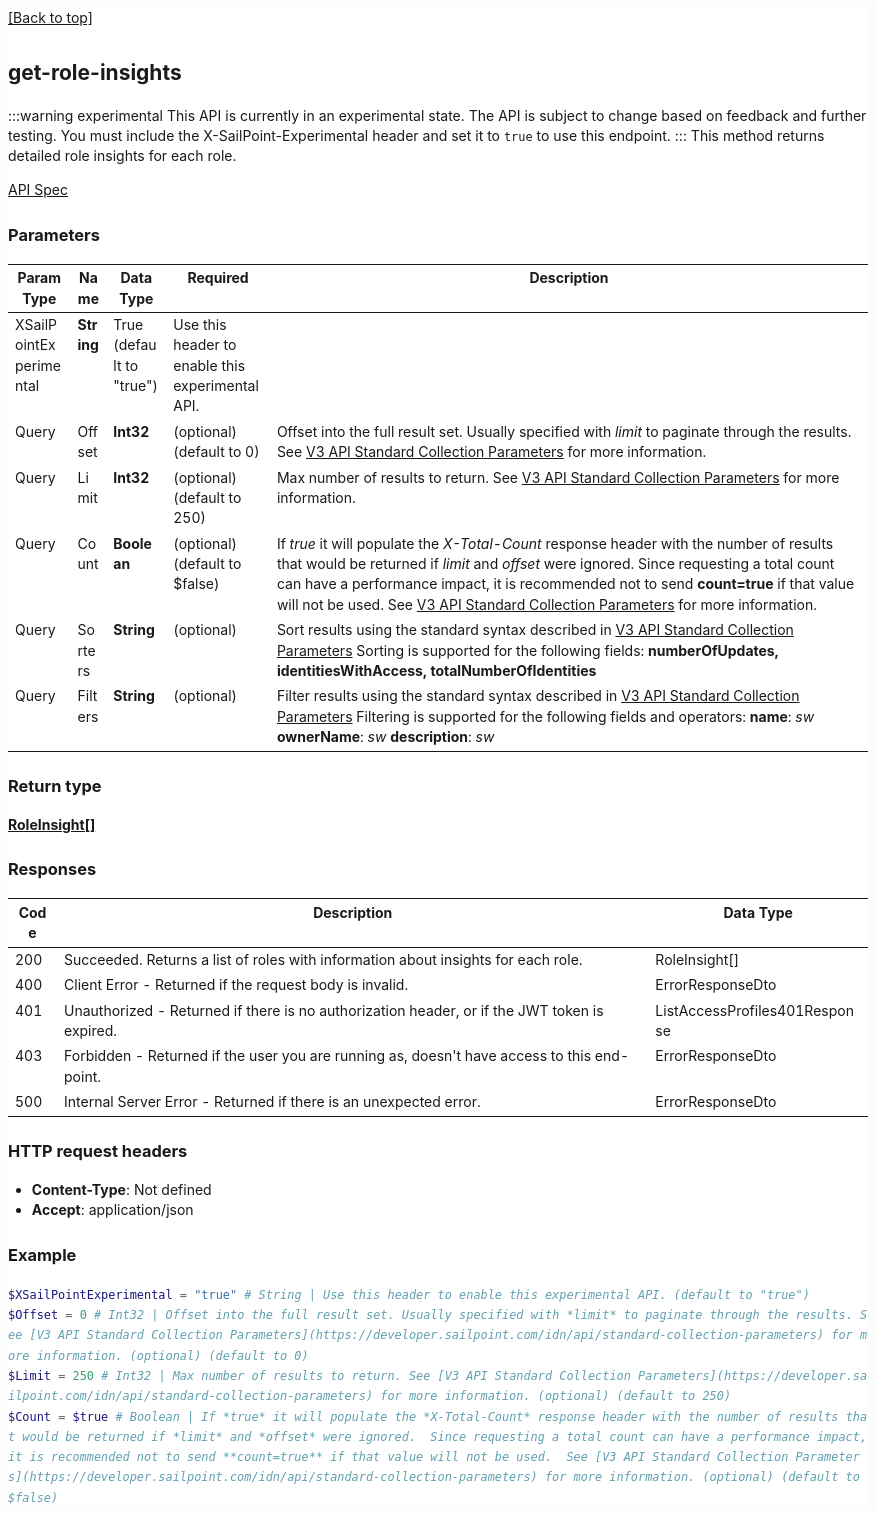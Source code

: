 [[Back to top]](#)

## get-role-insights

:::warning experimental This API is currently in an experimental state. The API is subject to change based on feedback and further testing. You must include the X-SailPoint-Experimental header and set it to `true` to use this endpoint. ::: This method returns detailed role insights for each role.

[API Spec](https://developer.sailpoint.com/docs/api/v2024/get-role-insights)

### Parameters

| Param Type | Name | Data Type | Required | Description |
| --- | --- | --- | --- | --- |
| XSailPointExperimental | **String** | True (default to "true") | Use this header to enable this experimental API. |
| Query | Offset | **Int32** | (optional) (default to 0) | Offset into the full result set. Usually specified with _limit_ to paginate through the results. See [V3 API Standard Collection Parameters](https://developer.sailpoint.com/idn/api/standard-collection-parameters) for more information. |
| Query | Limit | **Int32** | (optional) (default to 250) | Max number of results to return. See [V3 API Standard Collection Parameters](https://developer.sailpoint.com/idn/api/standard-collection-parameters) for more information. |
| Query | Count | **Boolean** | (optional) (default to $false) | If _true_ it will populate the _X-Total-Count_ response header with the number of results that would be returned if _limit_ and _offset_ were ignored. Since requesting a total count can have a performance impact, it is recommended not to send **count=true** if that value will not be used. See [V3 API Standard Collection Parameters](https://developer.sailpoint.com/idn/api/standard-collection-parameters) for more information. |
| Query | Sorters | **String** | (optional) | Sort results using the standard syntax described in [V3 API Standard Collection Parameters](https://developer.sailpoint.com/idn/api/standard-collection-parameters#sorting-results) Sorting is supported for the following fields: **numberOfUpdates, identitiesWithAccess, totalNumberOfIdentities** |
| Query | Filters | **String** | (optional) | Filter results using the standard syntax described in [V3 API Standard Collection Parameters](https://developer.sailpoint.com/idn/api/standard-collection-parameters#filtering-results) Filtering is supported for the following fields and operators: **name**: _sw_ **ownerName**: _sw_ **description**: _sw_ |

### Return type

[**RoleInsight[]**](../models/role-insight)

### Responses

| Code | Description | Data Type |
| --- | --- | --- |
| 200 | Succeeded. Returns a list of roles with information about insights for each role. | RoleInsight[] |
| 400 | Client Error - Returned if the request body is invalid. | ErrorResponseDto |
| 401 | Unauthorized - Returned if there is no authorization header, or if the JWT token is expired. | ListAccessProfiles401Response |
| 403 | Forbidden - Returned if the user you are running as, doesn&#39;t have access to this end-point. | ErrorResponseDto |
| 500 | Internal Server Error - Returned if there is an unexpected error. | ErrorResponseDto |

### HTTP request headers

- **Content-Type**: Not defined
- **Accept**: application/json

### Example

```powershell
$XSailPointExperimental = "true" # String | Use this header to enable this experimental API. (default to "true")
$Offset = 0 # Int32 | Offset into the full result set. Usually specified with *limit* to paginate through the results. See [V3 API Standard Collection Parameters](https://developer.sailpoint.com/idn/api/standard-collection-parameters) for more information. (optional) (default to 0)
$Limit = 250 # Int32 | Max number of results to return. See [V3 API Standard Collection Parameters](https://developer.sailpoint.com/idn/api/standard-collection-parameters) for more information. (optional) (default to 250)
$Count = $true # Boolean | If *true* it will populate the *X-Total-Count* response header with the number of results that would be returned if *limit* and *offset* were ignored.  Since requesting a total count can have a performance impact, it is recommended not to send **count=true** if that value will not be used.  See [V3 API Standard Collection Parameters](https://developer.sailpoint.com/idn/api/standard-collection-parameters) for more information. (optional) (default to $false)
```